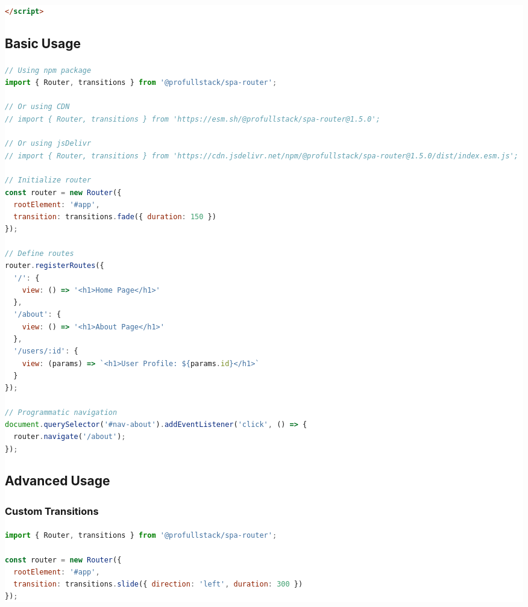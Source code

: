 ```html
</script>
```

## Basic Usage

```javascript
// Using npm package
import { Router, transitions } from '@profullstack/spa-router';

// Or using CDN
// import { Router, transitions } from 'https://esm.sh/@profullstack/spa-router@1.5.0';

// Or using jsDelivr
// import { Router, transitions } from 'https://cdn.jsdelivr.net/npm/@profullstack/spa-router@1.5.0/dist/index.esm.js';

// Initialize router
const router = new Router({
  rootElement: '#app',
  transition: transitions.fade({ duration: 150 })
});

// Define routes
router.registerRoutes({
  '/': {
    view: () => '<h1>Home Page</h1>'
  },
  '/about': {
    view: () => '<h1>About Page</h1>'
  },
  '/users/:id': {
    view: (params) => `<h1>User Profile: ${params.id}</h1>`
  }
});

// Programmatic navigation
document.querySelector('#nav-about').addEventListener('click', () => {
  router.navigate('/about');
});
```

## Advanced Usage

### Custom Transitions

```javascript
import { Router, transitions } from '@profullstack/spa-router';

const router = new Router({
  rootElement: '#app',
  transition: transitions.slide({ direction: 'left', duration: 300 })
});
```
